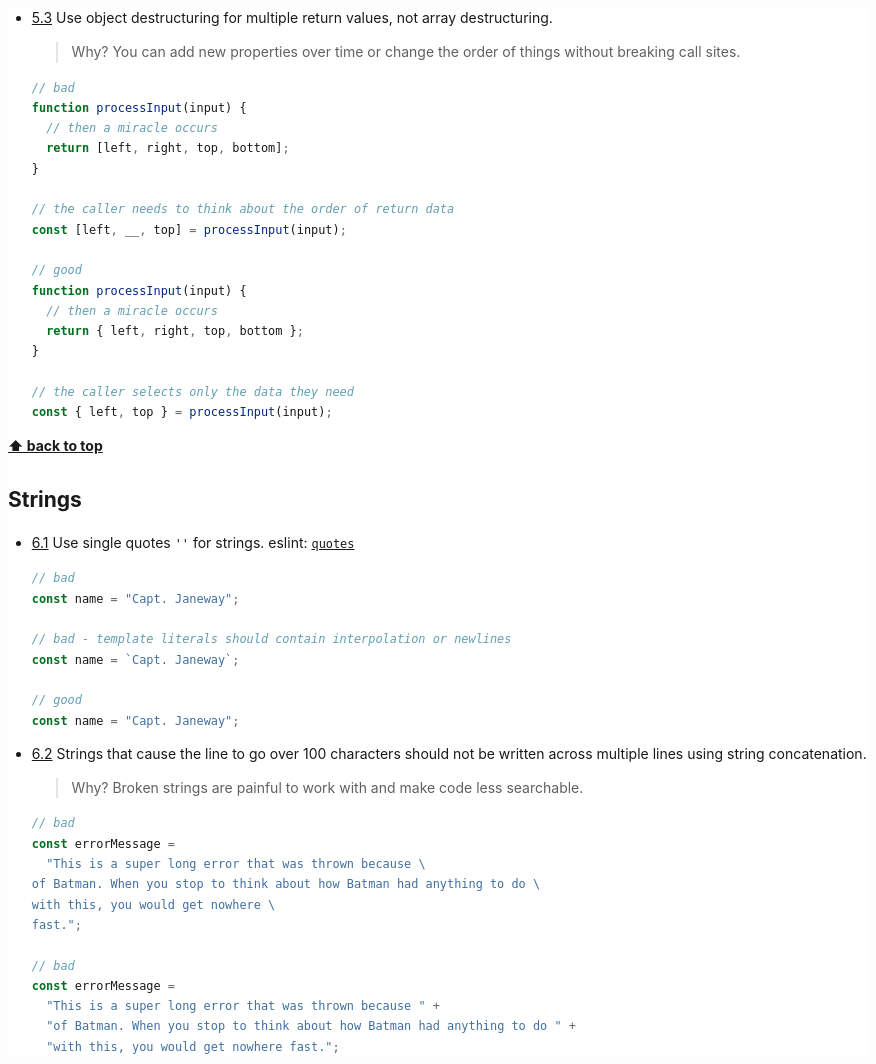 <a name="destructuring--object-over-array"></a><a name="5.3"></a>

- [5.3](#destructuring--object-over-array) Use object destructuring for multiple return values, not array destructuring.

  > Why? You can add new properties over time or change the order of things without breaking call sites.

  ```javascript
  // bad
  function processInput(input) {
    // then a miracle occurs
    return [left, right, top, bottom];
  }

  // the caller needs to think about the order of return data
  const [left, __, top] = processInput(input);

  // good
  function processInput(input) {
    // then a miracle occurs
    return { left, right, top, bottom };
  }

  // the caller selects only the data they need
  const { left, top } = processInput(input);
  ```

**[⬆ back to top](#table-of-contents)**

## Strings

<a name="strings--quotes"></a><a name="6.1"></a>

- [6.1](#strings--quotes) Use single quotes `''` for strings. eslint: [`quotes`](https://eslint.org/docs/rules/quotes.html)

  ```javascript
  // bad
  const name = "Capt. Janeway";

  // bad - template literals should contain interpolation or newlines
  const name = `Capt. Janeway`;

  // good
  const name = "Capt. Janeway";
  ```

<a name="strings--line-length"></a><a name="6.2"></a>

- [6.2](#strings--line-length) Strings that cause the line to go over 100 characters should not be written across multiple lines using string concatenation.

  > Why? Broken strings are painful to work with and make code less searchable.

  ```javascript
  // bad
  const errorMessage =
    "This is a super long error that was thrown because \
  of Batman. When you stop to think about how Batman had anything to do \
  with this, you would get nowhere \
  fast.";

  // bad
  const errorMessage =
    "This is a super long error that was thrown because " +
    "of Batman. When you stop to think about how Batman had anything to do " +
    "with this, you would get nowhere fast.";

  ```